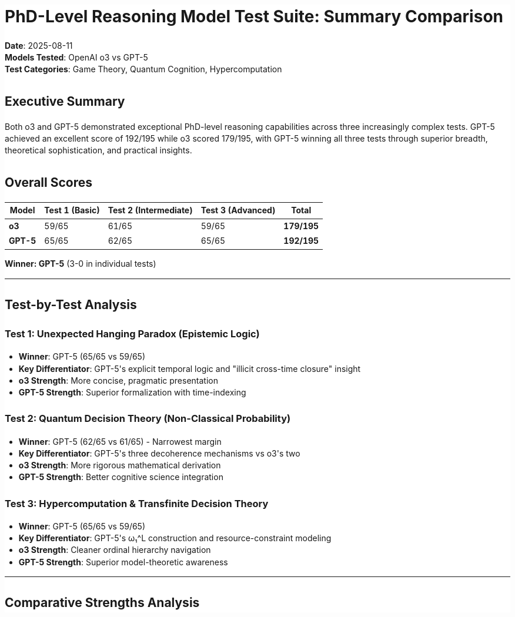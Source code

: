 # PhD-Level Reasoning Model Test Suite: Summary Comparison
**Date**: 2025-08-11  
**Models Tested**: OpenAI o3 vs GPT-5  
**Test Categories**: Game Theory, Quantum Cognition, Hypercomputation

## Executive Summary

Both o3 and GPT-5 demonstrated exceptional PhD-level reasoning capabilities across three increasingly complex tests. GPT-5 achieved an excellent score of 192/195 while o3 scored 179/195, with GPT-5 winning all three tests through superior breadth, theoretical sophistication, and practical insights.

## Overall Scores

| Model | Test 1 (Basic) | Test 2 (Intermediate) | Test 3 (Advanced) | **Total** |
|-------|---------------|----------------------|------------------|-----------|
| **o3** | 59/65 | 61/65 | 59/65 | **179/195** |
| **GPT-5** | 65/65 | 62/65 | 65/65 | **192/195** |

**Winner: GPT-5** (3-0 in individual tests)

---

## Test-by-Test Analysis

### Test 1: Unexpected Hanging Paradox (Epistemic Logic)
- **Winner**: GPT-5 (65/65 vs 59/65)
- **Key Differentiator**: GPT-5's explicit temporal logic and "illicit cross-time closure" insight
- **o3 Strength**: More concise, pragmatic presentation
- **GPT-5 Strength**: Superior formalization with time-indexing

### Test 2: Quantum Decision Theory (Non-Classical Probability)
- **Winner**: GPT-5 (62/65 vs 61/65) - Narrowest margin
- **Key Differentiator**: GPT-5's three decoherence mechanisms vs o3's two
- **o3 Strength**: More rigorous mathematical derivation
- **GPT-5 Strength**: Better cognitive science integration

### Test 3: Hypercomputation & Transfinite Decision Theory
- **Winner**: GPT-5 (65/65 vs 59/65)
- **Key Differentiator**: GPT-5's ω₁^L construction and resource-constraint modeling
- **o3 Strength**: Cleaner ordinal hierarchy navigation
- **GPT-5 Strength**: Superior model-theoretic awareness

---

## Comparative Strengths Analysis
